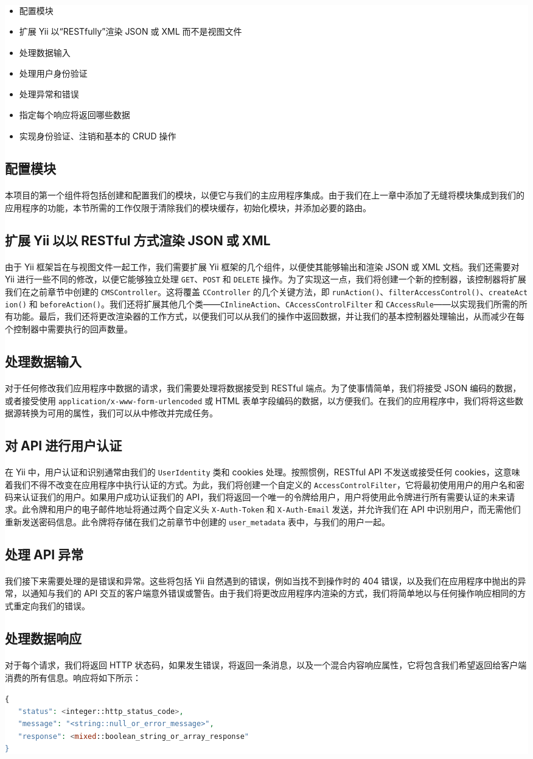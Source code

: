 +   配置模块

+   扩展 Yii 以“RESTfully”渲染 JSON 或 XML 而不是视图文件

+   处理数据输入

+   处理用户身份验证

+   处理异常和错误

+   指定每个响应将返回哪些数据

+   实现身份验证、注销和基本的 CRUD 操作

## 配置模块

本项目的第一个组件将包括创建和配置我们的模块，以便它与我们的主应用程序集成。由于我们在上一章中添加了无缝将模块集成到我们的应用程序的功能，本节所需的工作仅限于清除我们的模块缓存，初始化模块，并添加必要的路由。

## 扩展 Yii 以以 RESTful 方式渲染 JSON 或 XML

由于 Yii 框架旨在与视图文件一起工作，我们需要扩展 Yii 框架的几个组件，以便使其能够输出和渲染 JSON 或 XML 文档。我们还需要对 Yii 进行一些不同的修改，以便它能够独立处理 `GET`、`POST` 和 `DELETE` 操作。为了实现这一点，我们将创建一个新的控制器，该控制器将扩展我们在之前章节中创建的 `CMSController`。这将覆盖 `CController` 的几个关键方法，即 `runAction()`、`filterAccessControl()`、`createAction()` 和 `beforeAction()`。我们还将扩展其他几个类——`CInlineAction`、`CAccessControlFilter` 和 `CAccessRule`——以实现我们所需的所有功能。最后，我们还将更改渲染器的工作方式，以便我们可以从我们的操作中返回数据，并让我们的基本控制器处理输出，从而减少在每个控制器中需要执行的回声数量。

## 处理数据输入

对于任何修改我们应用程序中数据的请求，我们需要处理将数据接受到 RESTful 端点。为了使事情简单，我们将接受 JSON 编码的数据，或者接受使用 `application/x-www-form-urlencoded` 或 HTML 表单字段编码的数据，以方便我们。在我们的应用程序中，我们将将这些数据源转换为可用的属性，我们可以从中修改并完成任务。

## 对 API 进行用户认证

在 Yii 中，用户认证和识别通常由我们的 `UserIdentity` 类和 cookies 处理。按照惯例，RESTful API 不发送或接受任何 cookies，这意味着我们不得不改变在应用程序中执行认证的方式。为此，我们将创建一个自定义的 `AccessControlFilter`，它将最初使用用户的用户名和密码来认证我们的用户。如果用户成功认证我们的 API，我们将返回一个唯一的令牌给用户，用户将使用此令牌进行所有需要认证的未来请求。此令牌和用户的电子邮件地址将通过两个自定义头 `X-Auth-Token` 和 `X-Auth-Email` 发送，并允许我们在 API 中识别用户，而无需他们重新发送密码信息。此令牌将存储在我们之前章节中创建的 `user_metadata` 表中，与我们的用户一起。

## 处理 API 异常

我们接下来需要处理的是错误和异常。这些将包括 Yii 自然遇到的错误，例如当找不到操作时的 404 错误，以及我们在应用程序中抛出的异常，以通知与我们的 API 交互的客户端意外错误或警告。由于我们将更改应用程序内渲染的方式，我们将简单地以与任何操作响应相同的方式重定向我们的错误。

## 处理数据响应

对于每个请求，我们将返回 HTTP 状态码，如果发生错误，将返回一条消息，以及一个混合内容响应属性，它将包含我们希望返回给客户端消费的所有信息。响应将如下所示：

```php
{
   "status": <integer::http_status_code>,
   "message": "<string::null_or_error_message>",
   "response": <mixed::boolean_string_or_array_response"
}
```
